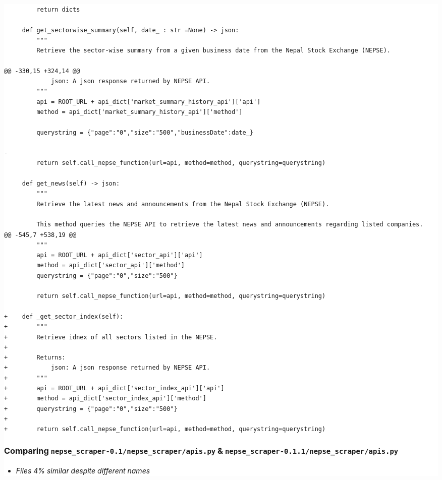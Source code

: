 ```
         return dicts
     
     def get_sectorwise_summary(self, date_ : str =None) -> json:
         """
         Retrieve the sector-wise summary from a given business date from the Nepal Stock Exchange (NEPSE).
 
@@ -330,15 +324,14 @@
             json: A json response returned by NEPSE API.
         """
         api = ROOT_URL + api_dict['market_summary_history_api']['api']
         method = api_dict['market_summary_history_api']['method']
 
         querystring = {"page":"0","size":"500","businessDate":date_}
 
-
         return self.call_nepse_function(url=api, method=method, querystring=querystring)
     
     def get_news(self) -> json:
         """
         Retrieve the latest news and announcements from the Nepal Stock Exchange (NEPSE).
 
         This method queries the NEPSE API to retrieve the latest news and announcements regarding listed companies.
@@ -545,7 +538,19 @@
         """
         api = ROOT_URL + api_dict['sector_api']['api']
         method = api_dict['sector_api']['method']
         querystring = {"page":"0","size":"500"}
 
         return self.call_nepse_function(url=api, method=method, querystring=querystring)
     
+    def _get_sector_index(self):
+        """
+        Retrieve idnex of all sectors listed in the NEPSE.
+
+        Returns:
+            json: A json response returned by NEPSE API.
+        """
+        api = ROOT_URL + api_dict['sector_index_api']['api']
+        method = api_dict['sector_index_api']['method']
+        querystring = {"page":"0","size":"500"}
+
+        return self.call_nepse_function(url=api, method=method, querystring=querystring)
```

### Comparing `nepse_scraper-0.1/nepse_scraper/apis.py` & `nepse_scraper-0.1.1/nepse_scraper/apis.py`

 * *Files 4% similar despite different names*
